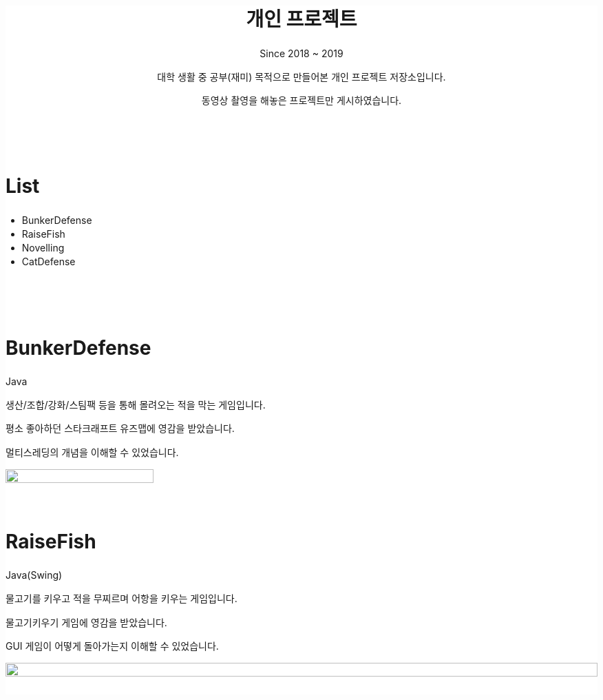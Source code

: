 <div align="center">

# 개인 프로젝트

Since 2018 ~ 2019

대학 생활 중 공부(재미) 목적으로 만들어본 개인 프로젝트 저장소입니다.

동영상 촬영을 해놓은 프로젝트만 게시하였습니다.

</div>

<br>
<br>

# List

- BunkerDefense
- RaiseFish
- Novelling
- CatDefense

<br>
<br>

# BunkerDefense

Java

생산/조합/강화/스팀팩 등을 통해 몰려오는 적을 막는 게임입니다.

평소 좋아하던 스타크래프트 유즈맵에 영감을 받았습니다.

멀티스레딩의 개념을 이해할 수 있었습니다.

<img src="./BunkerDefense/bunker_defense_screenshot.gif" width="50%" height="50%">

<br>
<br>

# RaiseFish

Java(Swing)

물고기를 키우고 적을 무찌르며 어항을 키우는 게임입니다.

물고기키우기 게임에 영감을 받았습니다.

GUI 게임이 어떻게 돌아가는지 이해할 수 있었습니다.

<img src="./RaiseFish/raise_fish_screenshot.gif" width="100%" height="100%">

<br>
<br>
